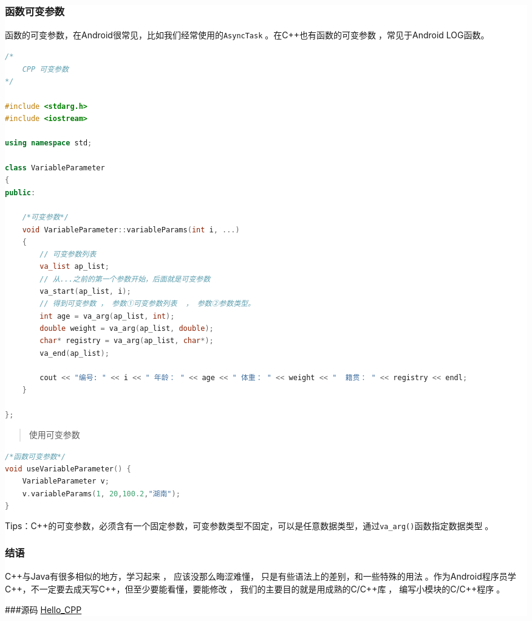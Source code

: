 ```c++
```

### 函数可变参数
函数的可变参数，在Android很常见，比如我们经常使用的`AsyncTask` 。在C++也有函数的可变参数 ，常见于Android LOG函数。 

```C++
/*
	CPP 可变参数
*/

#include <stdarg.h>
#include <iostream>

using namespace std;

class VariableParameter
{
public:

	/*可变参数*/
	void VariableParameter::variableParams(int i, ...)
	{
		// 可变参数列表
		va_list ap_list;
		// 从...之前的第一个参数开始，后面就是可变参数
		va_start(ap_list, i);
		// 得到可变参数 ， 参数①可变参数列表  ， 参数②参数类型。
		int age = va_arg(ap_list, int);
		double weight = va_arg(ap_list, double);
		char* registry = va_arg(ap_list, char*);
		va_end(ap_list);

		cout << "编号: " << i << " 年龄： " << age << " 体重： " << weight << "  籍贯： " << registry << endl;
	}

};
```

> 使用可变参数

```c++
/*函数可变参数*/
void useVariableParameter() {
	VariableParameter v;
	v.variableParams(1, 20,100.2,"湖南");
}
```
Tips：C++的可变参数，必须含有一个固定参数，可变参数类型不固定，可以是任意数据类型，通过`va_arg()`函数指定数据类型 。


### 结语
C++与Java有很多相似的地方，学习起来 ， 应该没那么晦涩难懂， 只是有些语法上的差别，和一些特殊的用法 。作为Android程序员学C++，不一定要去成天写C++，但至少要能看懂，要能修改 ， 我们的主要目的就是用成熟的C/C++库 ， 编写小模块的C/C++程序 。

###源码
[Hello_CPP](https://github.com/zhuyongit/Hello_CPP)
